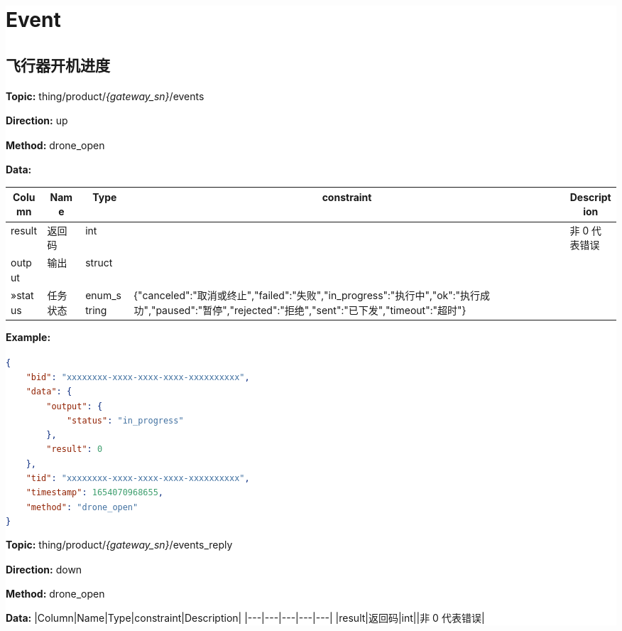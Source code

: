 




 # Event

## 飞行器开机进度



**Topic:** thing/product/*{gateway_sn}*/events

**Direction:** up

**Method:** drone_open

**Data:** 

|Column|Name|Type|constraint|Description|
|---|---|---|---|---|
|result|返回码|int|  |非 0 代表错误|
|output|输出|struct|  ||
|»status|任务状态|enum_string| {&#34;canceled&#34;:&#34;取消或终止&#34;,&#34;failed&#34;:&#34;失败&#34;,&#34;in_progress&#34;:&#34;执行中&#34;,&#34;ok&#34;:&#34;执行成功&#34;,&#34;paused&#34;:&#34;暂停&#34;,&#34;rejected&#34;:&#34;拒绝&#34;,&#34;sent&#34;:&#34;已下发&#34;,&#34;timeout&#34;:&#34;超时&#34;} ||


 



**Example:**
```json
{
	"bid": "xxxxxxxx-xxxx-xxxx-xxxx-xxxxxxxxxx",
	"data": {
		"output": {
			"status": "in_progress"
		},
		"result": 0
	},
	"tid": "xxxxxxxx-xxxx-xxxx-xxxx-xxxxxxxxxx",
	"timestamp": 1654070968655,
	"method": "drone_open"
}
```



**Topic:** thing/product/*{gateway_sn}*/events_reply

**Direction:** down

**Method:** drone_open

**Data:**
|Column|Name|Type|constraint|Description|
|---|---|---|---|---|
|result|返回码|int||非 0 代表错误|
